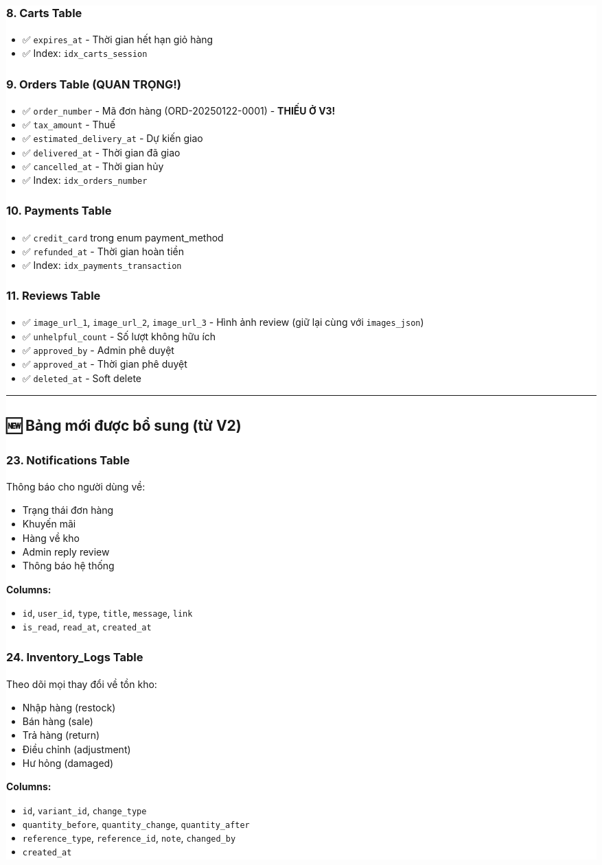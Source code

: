 ### 8. **Carts Table**
- ✅ `expires_at` - Thời gian hết hạn giỏ hàng
- ✅ Index: `idx_carts_session`

### 9. **Orders Table** (QUAN TRỌNG!)
- ✅ `order_number` - Mã đơn hàng (ORD-20250122-0001) - **THIẾU Ở V3!**
- ✅ `tax_amount` - Thuế
- ✅ `estimated_delivery_at` - Dự kiến giao
- ✅ `delivered_at` - Thời gian đã giao
- ✅ `cancelled_at` - Thời gian hủy
- ✅ Index: `idx_orders_number`

### 10. **Payments Table**
- ✅ `credit_card` trong enum payment_method
- ✅ `refunded_at` - Thời gian hoàn tiền
- ✅ Index: `idx_payments_transaction`

### 11. **Reviews Table**
- ✅ `image_url_1`, `image_url_2`, `image_url_3` - Hình ảnh review (giữ lại cùng với `images_json`)
- ✅ `unhelpful_count` - Số lượt không hữu ích
- ✅ `approved_by` - Admin phê duyệt
- ✅ `approved_at` - Thời gian phê duyệt
- ✅ `deleted_at` - Soft delete

---

## 🆕 Bảng mới được bổ sung (từ V2)

### **23. Notifications Table**
Thông báo cho người dùng về:
- Trạng thái đơn hàng
- Khuyến mãi
- Hàng về kho
- Admin reply review
- Thông báo hệ thống

**Columns:**
- `id`, `user_id`, `type`, `title`, `message`, `link`
- `is_read`, `read_at`, `created_at`

### **24. Inventory_Logs Table**
Theo dõi mọi thay đổi về tồn kho:
- Nhập hàng (restock)
- Bán hàng (sale)
- Trả hàng (return)
- Điều chỉnh (adjustment)
- Hư hỏng (damaged)

**Columns:**
- `id`, `variant_id`, `change_type`
- `quantity_before`, `quantity_change`, `quantity_after`
- `reference_type`, `reference_id`, `note`, `changed_by`
- `created_at`
